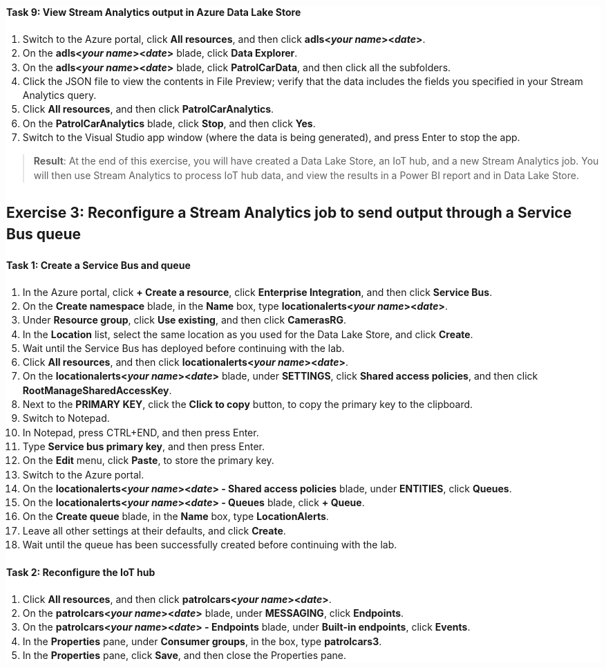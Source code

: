 #### Task 9: View Stream Analytics output in Azure Data Lake Store
1.  Switch to the Azure portal, click **All resources**, and then click **adls&lt;_your name_&gt;&lt;_date_&gt;**.
2.  On the **adls&lt;_your name_&gt;&lt;_date_&gt;** blade, click **Data Explorer**.
3.  On the **adls&lt;_your name_&gt;&lt;_date_&gt;** blade, click **PatrolCarData**, and then click all the subfolders.
4.  Click the JSON file to view the contents in File Preview; verify that the data includes the fields you specified in your Stream Analytics query.
5.  Click **All resources**, and then click **PatrolCarAnalytics**.
6.  On the **PatrolCarAnalytics** blade, click **Stop**, and then click **Yes**.
7.  Switch to the Visual Studio app window (where the data is being generated), and press Enter to stop the app.

>**Result**: At the end of this exercise, you will have created a Data Lake Store, an IoT hub, and a new Stream Analytics job. You will then use Stream Analytics to process IoT hub data, and view the results in a Power BI report and in Data Lake Store.

## Exercise 3: Reconfigure a Stream Analytics job to send output through a Service Bus queue

#### Task 1: Create a Service Bus and queue
1.  In the Azure portal, click **+ Create a resource**, click **Enterprise Integration**, and then click **Service Bus**.
2.  On the **Create namespace** blade, in the **Name** box, type **locationalerts&lt;_your name_&gt;&lt;_date_&gt;**.
3.  Under **Resource group**, click **Use existing**, and then click **CamerasRG**.
4.  In the **Location** list, select the same location as you used for the Data Lake Store, and click **Create**.
5.  Wait until the Service Bus has deployed before continuing with the lab.
6.  Click **All resources**, and then click **locationalerts&lt;_your name_&gt;&lt;_date_&gt;**.
7.  On the **locationalerts&lt;_your name_&gt;&lt;_date_&gt;** blade, under **SETTINGS**, click **Shared access policies**, and then click **RootManageSharedAccessKey**.
8.  Next to the **PRIMARY KEY**, click the **Click to copy** button, to copy the primary key to the clipboard.
9.  Switch to Notepad.
10. In Notepad, press CTRL+END, and then press Enter.
11. Type **Service bus primary key**, and then press Enter.
12. On the **Edit** menu, click **Paste**, to store the primary key.
13. Switch to the Azure portal.
14. On the **locationalerts&lt;_your name_&gt;&lt;_date_&gt; - Shared access policies** blade, under **ENTITIES**, click **Queues**.
15. On the **locationalerts&lt;_your name_&gt;&lt;_date_&gt; - Queues** blade, click **+ Queue**.
16. On the **Create queue** blade, in the **Name** box, type **LocationAlerts**.
17. Leave all other settings at their defaults, and click **Create**.
18. Wait until the queue has been successfully created before continuing with the lab.

#### Task 2: Reconfigure the IoT hub
1.  Click **All resources**, and then click **patrolcars&lt;_your name_&gt;&lt;_date_&gt;**.
2.  On the **patrolcars&lt;_your name_&gt;&lt;_date_&gt;** blade, under **MESSAGING**, click **Endpoints**.
3.  On the **patrolcars&lt;_your name_&gt;&lt;_date_&gt; - Endpoints** blade, under **Built-in endpoints**, click **Events**.
4.  In the **Properties** pane, under **Consumer groups**, in the box, type **patrolcars3**.
5.  In the **Properties** pane, click **Save**, and then close the Properties pane.
